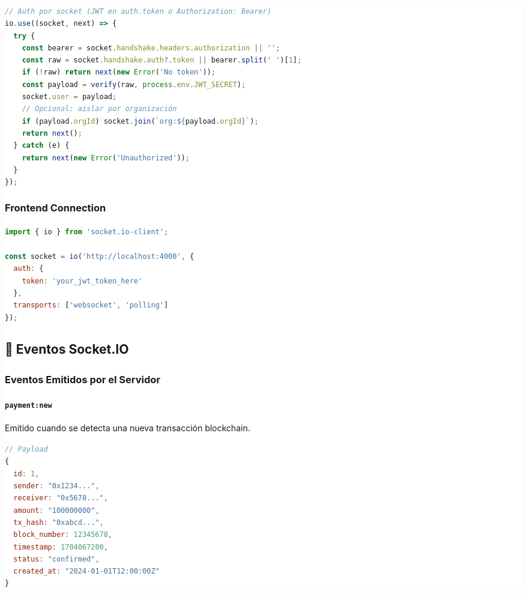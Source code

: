 ```javascript
// Auth por socket (JWT en auth.token o Authorization: Bearer)
io.use((socket, next) => {
  try {
    const bearer = socket.handshake.headers.authorization || '';
    const raw = socket.handshake.auth?.token || bearer.split(' ')[1];
    if (!raw) return next(new Error('No token'));
    const payload = verify(raw, process.env.JWT_SECRET);
    socket.user = payload;
    // Opcional: aislar por organización
    if (payload.orgId) socket.join(`org:${payload.orgId}`);
    return next();
  } catch (e) {
    return next(new Error('Unauthorized'));
  }
});
```

### Frontend Connection

```javascript
import { io } from 'socket.io-client';

const socket = io('http://localhost:4000', {
  auth: {
    token: 'your_jwt_token_here'
  },
  transports: ['websocket', 'polling']
});
```

## 📡 Eventos Socket.IO

### Eventos Emitidos por el Servidor

#### `payment:new`
Emitido cuando se detecta una nueva transacción blockchain.

```javascript
// Payload
{
  id: 1,
  sender: "0x1234...",
  receiver: "0x5678...",
  amount: "100000000",
  tx_hash: "0xabcd...",
  block_number: 12345678,
  timestamp: 1704067200,
  status: "confirmed",
  created_at: "2024-01-01T12:00:00Z"
}
```
